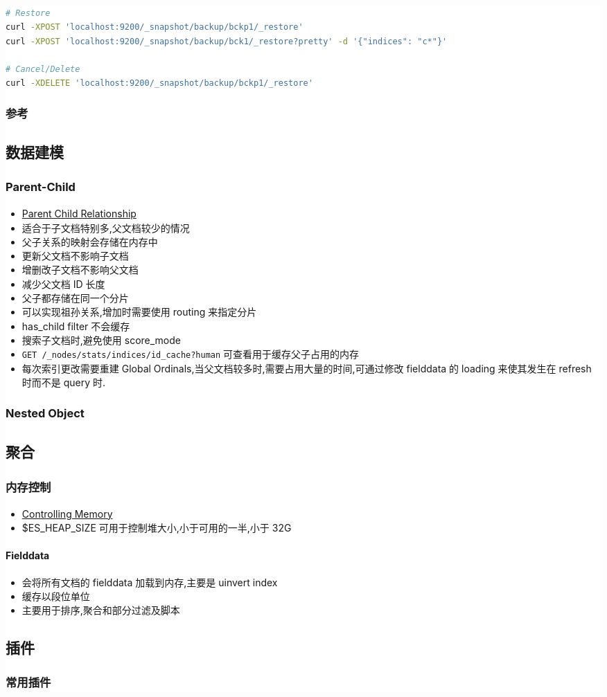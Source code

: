 ```bash
# Restore
curl -XPOST 'localhost:9200/_snapshot/backup/bckp1/_restore'
curl -XPOST 'localhost:9200/_snapshot/backup/bck1/_restore?pretty' -d '{"indices": "c*"}'

# Cancel/Delete
curl -XDELETE 'localhost:9200/_snapshot/backup/bckp1/_restore'
```

### 参考

## 数据建模

### Parent-Child

- [Parent Child Relationship](https://www.elastic.co/guide/en/elasticsearch/guide/current/parent-child.html)
- 适合于子文档特别多,父文档较少的情况
- 父子关系的映射会存储在内存中
- 更新父文档不影响子文档
- 增删改子文档不影响父文档
- 减少父文档 ID 长度
- 父子都存储在同一个分片
- 可以实现祖孙关系,增加时需要使用 routing 来指定分片
- has_child filter 不会缓存
- 搜索子文档时,避免使用 score_mode
- `GET /_nodes/stats/indices/id_cache?human` 可查看用于缓存父子占用的内存
- 每次索引更改需要重建 Global Ordinals,当父文档较多时,需要占用大量的时间,可通过修改 fielddata 的 loading 来使其发生在 refresh 时而不是 query 时.

### Nested Object

## 聚合

### 内存控制

- [Controlling Memory](https://www.elastic.co/guide/en/elasticsearch/guide/current/controlling-memory.html)
- \$ES_HEAP_SIZE 可用于控制堆大小,小于可用的一半,小于 32G

#### Fielddata

- 会将所有文档的 fielddata 加载到内存,主要是 uinvert index
- 缓存以段位单位
- 主要用于排序,聚合和部分过滤及脚本

## 插件

### 常用插件
